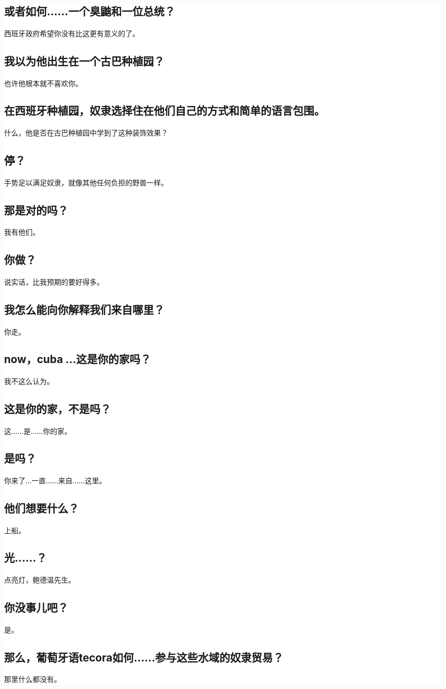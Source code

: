 ## 或者如何......一个臭鼬和一位总统？
西班牙政府希望你没有比这更有意义的了。

## 我以为他出生在一个古巴种植园？
也许他根本就不喜欢你。

## 在西班牙种植园，奴隶选择住在他们自己的方式和简单的语言包围。
什么，他是否在古巴种植园中学到了这种装饰效果？

##  停？
手势足以满足奴隶，就像其他任何负担的野兽一样。

##  那是对的吗？
我有他们。

##  你做？
说实话，比我预期的要好得多。

## 我怎么能向你解释我们来自哪里？
你走。

##  now，cuba ...这是你的家吗？
我不这么认为。

## 这是你的家，不是吗？
这......是......你的家。

## 是吗？
你来了...一直......来自......这里。

## 他们想要什么？
上船。

## 光......？
点亮灯，鲍德温先生。

##  你没事儿吧？
是。

## 那么，葡萄牙语tecora如何......参与这些水域的奴隶贸易？
那里什么都没有。
